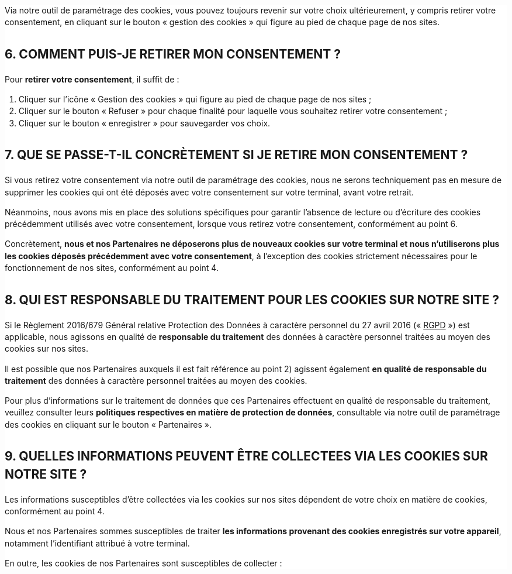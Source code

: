 Via notre outil de paramétrage des cookies, vous pouvez toujours revenir sur votre choix ultérieurement, y compris retirer votre consentement, en cliquant sur le bouton « gestion des cookies » qui figure au pied de chaque page de nos sites.

**6\. COMMENT PUIS-JE RETIRER MON CONSENTEMENT ?**
--------------------------------------------------

Pour **retirer votre consentement**, il suffit de :

1. Cliquer sur l’icône « Gestion des cookies » qui figure au pied de chaque page de nos sites ;
2. Cliquer sur le bouton « Refuser » pour chaque finalité pour laquelle vous souhaitez retirer votre consentement ;
3. Cliquer sur le bouton « enregistrer » pour sauvegarder vos choix.

**7\. QUE SE PASSE-T-IL CONCRÈTEMENT SI JE RETIRE MON CONSENTEMENT ?**
----------------------------------------------------------------------

Si vous retirez votre consentement via notre outil de paramétrage des cookies, nous ne serons techniquement pas en mesure de supprimer les cookies qui ont été déposés avec votre consentement sur votre terminal, avant votre retrait.

Néanmoins, nous avons mis en place des solutions spécifiques pour garantir l’absence de lecture ou d’écriture des cookies précédemment utilisés avec votre consentement, lorsque vous retirez votre consentement, conformément au point 6.

Concrètement, **nous et nos Partenaires ne déposerons plus de nouveaux cookies sur votre terminal et nous n’utiliserons plus les cookies déposés précédemment avec votre consentement**, à l’exception des cookies strictement nécessaires pour le fonctionnement de nos sites, conformément au point 4.

**8\. QUI EST RESPONSABLE DU TRAITEMENT POUR LES COOKIES SUR NOTRE SITE ?**
---------------------------------------------------------------------------

Si le Règlement 2016/679 Général relative Protection des Données à caractère personnel du 27 avril 2016 (« [RGPD](https://eur-lex.europa.eu/legal-content/FR/TXT/HTML/?uri=CELEX:32016R0679&from=EN) ») est applicable, nous agissons en qualité de **responsable du traitement** des données à caractère personnel traitées au moyen des cookies sur nos sites.

Il est possible que nos Partenaires auxquels il est fait référence au point 2) agissent également **en qualité de responsable du traitement** des données à caractère personnel traitées au moyen des cookies.

Pour plus d’informations sur le traitement de données que ces Partenaires effectuent en qualité de responsable du traitement, veuillez consulter leurs **politiques respectives en matière de protection de données**, consultable via notre outil de paramétrage des cookies en cliquant sur le bouton « Partenaires ».

**9\. QUELLES INFORMATIONS PEUVENT ÊTRE COLLECTEES VIA LES COOKIES SUR NOTRE SITE ?**
-------------------------------------------------------------------------------------

Les informations susceptibles d’être collectées via les cookies sur nos sites dépendent de votre choix en matière de cookies, conformément au point 4.

Nous et nos Partenaires sommes susceptibles de traiter **les informations provenant des cookies enregistrés sur votre appareil**, notamment l’identifiant attribué à votre terminal.

En outre, les cookies de nos Partenaires sont susceptibles de collecter :
